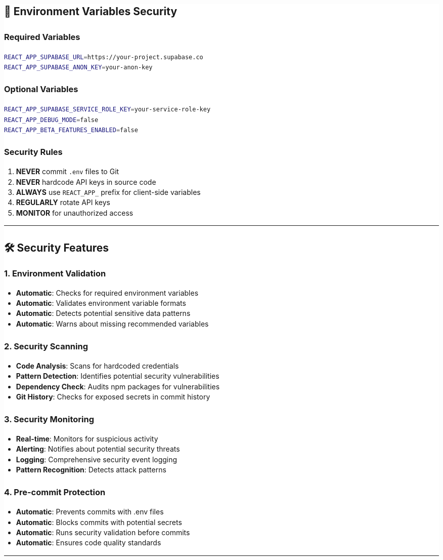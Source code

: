 
## 🔐 Environment Variables Security

### Required Variables
```bash
REACT_APP_SUPABASE_URL=https://your-project.supabase.co
REACT_APP_SUPABASE_ANON_KEY=your-anon-key
```

### Optional Variables
```bash
REACT_APP_SUPABASE_SERVICE_ROLE_KEY=your-service-role-key
REACT_APP_DEBUG_MODE=false
REACT_APP_BETA_FEATURES_ENABLED=false
```

### Security Rules
1. **NEVER** commit `.env` files to Git
2. **NEVER** hardcode API keys in source code
3. **ALWAYS** use `REACT_APP_` prefix for client-side variables
4. **REGULARLY** rotate API keys
5. **MONITOR** for unauthorized access

---

## 🛠️ Security Features

### 1. Environment Validation
- **Automatic**: Checks for required environment variables
- **Automatic**: Validates environment variable formats
- **Automatic**: Detects potential sensitive data patterns
- **Automatic**: Warns about missing recommended variables

### 2. Security Scanning
- **Code Analysis**: Scans for hardcoded credentials
- **Pattern Detection**: Identifies potential security vulnerabilities
- **Dependency Check**: Audits npm packages for vulnerabilities
- **Git History**: Checks for exposed secrets in commit history

### 3. Security Monitoring
- **Real-time**: Monitors for suspicious activity
- **Alerting**: Notifies about potential security threats
- **Logging**: Comprehensive security event logging
- **Pattern Recognition**: Detects attack patterns

### 4. Pre-commit Protection
- **Automatic**: Prevents commits with .env files
- **Automatic**: Blocks commits with potential secrets
- **Automatic**: Runs security validation before commits
- **Automatic**: Ensures code quality standards

---
